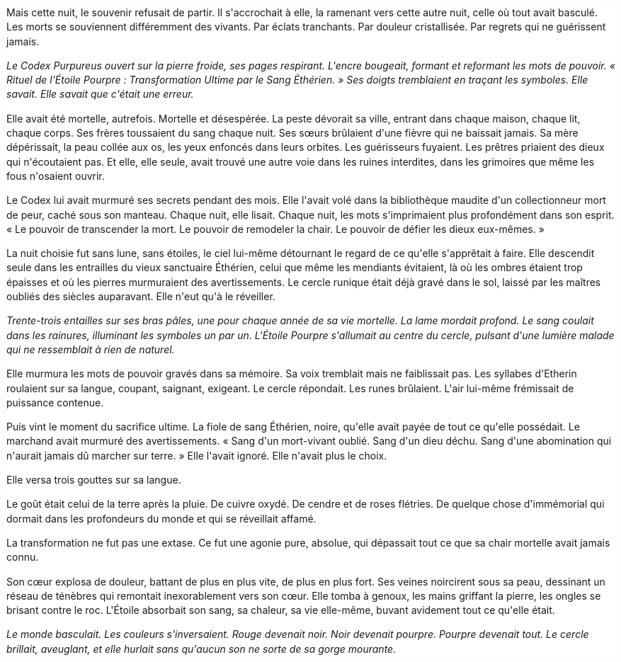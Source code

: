 Mais cette nuit, le souvenir refusait de partir. Il s'accrochait à elle, la ramenant vers cette autre nuit, celle où tout avait basculé. Les morts se souviennent différemment des vivants. Par éclats tranchants. Par douleur cristallisée. Par regrets qui ne guérissent jamais.

*Le Codex Purpureus ouvert sur la pierre froide, ses pages respirant. L'encre bougeait, formant et reformant les mots de pouvoir. « Rituel de l'Étoile Pourpre : Transformation Ultime par le Sang Éthérien. » Ses doigts tremblaient en traçant les symboles. Elle savait. Elle savait que c'était une erreur.*

Elle avait été mortelle, autrefois. Mortelle et désespérée. La peste dévorait sa ville, entrant dans chaque maison, chaque lit, chaque corps. Ses frères toussaient du sang chaque nuit. Ses sœurs brûlaient d'une fièvre qui ne baissait jamais. Sa mère dépérissait, la peau collée aux os, les yeux enfoncés dans leurs orbites. Les guérisseurs fuyaient. Les prêtres priaient des dieux qui n'écoutaient pas. Et elle, elle seule, avait trouvé une autre voie dans les ruines interdites, dans les grimoires que même les fous n'osaient ouvrir.

Le Codex lui avait murmuré ses secrets pendant des mois. Elle l'avait volé dans la bibliothèque maudite d'un collectionneur mort de peur, caché sous son manteau. Chaque nuit, elle lisait. Chaque nuit, les mots s'imprimaient plus profondément dans son esprit. « Le pouvoir de transcender la mort. Le pouvoir de remodeler la chair. Le pouvoir de défier les dieux eux-mêmes. »

La nuit choisie fut sans lune, sans étoiles, le ciel lui-même détournant le regard de ce qu'elle s'apprêtait à faire. Elle descendit seule dans les entrailles du vieux sanctuaire Éthérien, celui que même les mendiants évitaient, là où les ombres étaient trop épaisses et où les pierres murmuraient des avertissements. Le cercle runique était déjà gravé dans le sol, laissé par les maîtres oubliés des siècles auparavant. Elle n'eut qu'à le réveiller.

*Trente-trois entailles sur ses bras pâles, une pour chaque année de sa vie mortelle. La lame mordait profond. Le sang coulait dans les rainures, illuminant les symboles un par un. L'Étoile Pourpre s'allumait au centre du cercle, pulsant d'une lumière malade qui ne ressemblait à rien de naturel.*

Elle murmura les mots de pouvoir gravés dans sa mémoire. Sa voix tremblait mais ne faiblissait pas. Les syllabes d'Etherin roulaient sur sa langue, coupant, saignant, exigeant. Le cercle répondait. Les runes brûlaient. L'air lui-même frémissait de puissance contenue.

Puis vint le moment du sacrifice ultime. La fiole de sang Éthérien, noire, qu'elle avait payée de tout ce qu'elle possédait. Le marchand avait murmuré des avertissements. « Sang d'un mort-vivant oublié. Sang d'un dieu déchu. Sang d'une abomination qui n'aurait jamais dû marcher sur terre. » Elle l'avait ignoré. Elle n'avait plus le choix.

Elle versa trois gouttes sur sa langue.

Le goût était celui de la terre après la pluie. De cuivre oxydé. De cendre et de roses flétries. De quelque chose d'immémorial qui dormait dans les profondeurs du monde et qui se réveillait affamé.

La transformation ne fut pas une extase. Ce fut une agonie pure, absolue, qui dépassait tout ce que sa chair mortelle avait jamais connu.

Son cœur explosa de douleur, battant de plus en plus vite, de plus en plus fort. Ses veines noircirent sous sa peau, dessinant un réseau de ténèbres qui remontait inexorablement vers son cœur. Elle tomba à genoux, les mains griffant la pierre, les ongles se brisant contre le roc. L'Étoile absorbait son sang, sa chaleur, sa vie elle-même, buvant avidement tout ce qu'elle était.

*Le monde basculait. Les couleurs s'inversaient. Rouge devenait noir. Noir devenait pourpre. Pourpre devenait tout. Le cercle brillait, aveuglant, et elle hurlait sans qu'aucun son ne sorte de sa gorge mourante.*

